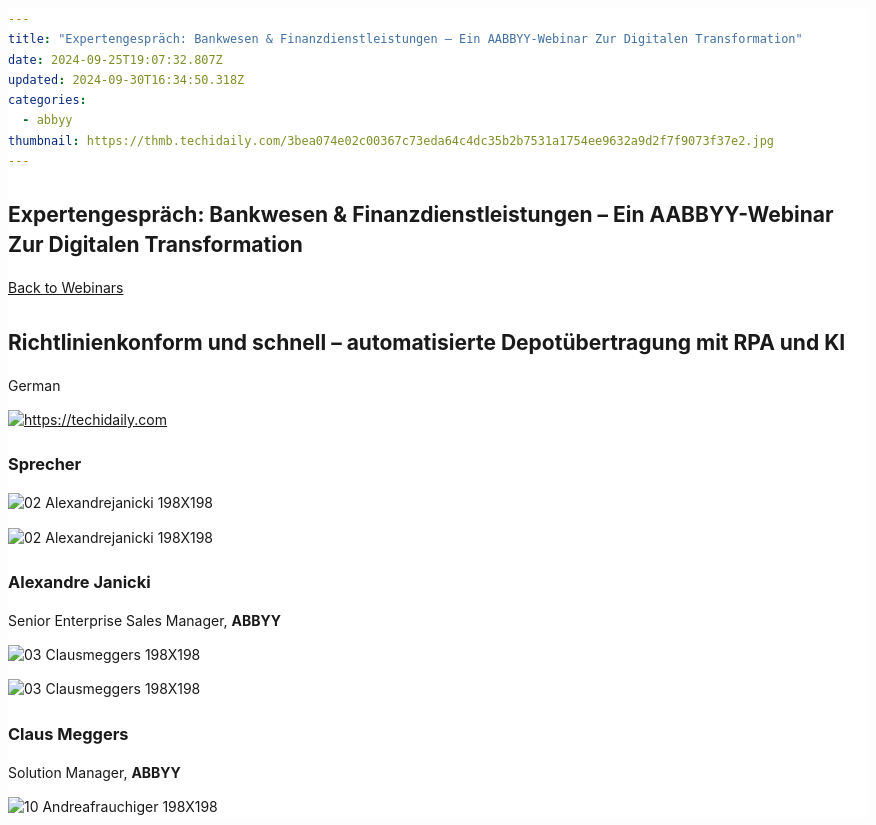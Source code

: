 ```yaml
---
title: "Expertengespräch: Bankwesen & Finanzdienstleistungen – Ein AABBYY-Webinar Zur Digitalen Transformation"
date: 2024-09-25T19:07:32.807Z
updated: 2024-09-30T16:34:50.318Z
categories:
  - abbyy
thumbnail: https://thmb.techidaily.com/3bea074e02c00367c73eda64c4dc35b2b7531a1754ee9632a9d2f7f9073f37e2.jpg
---
```


## Expertengespräch: Bankwesen & Finanzdienstleistungen – Ein AABBYY-Webinar Zur Digitalen Transformation

[Back to Webinars](https://tools.techidaily.com/abbyy/products/)

## Richtlinienkonform und schnell – automatisierte Depotübertragung mit RPA und KI

German


<a href="https://appsumo.8odi.net/c/5597632/2043662/7443" target="_top" id="2043662">
  <img src="//a.impactradius-go.com/display-ad/7443-2043662" border="0" alt="https://techidaily.com" width="728" height="90"/>
</a>
<img height="0" width="0" src="https://appsumo.8odi.net/i/5597632/2043662/7443" style="position:absolute;visibility:hidden;" border="0" />


### Sprecher

![02 Alexandrejanicki 198X198](https://static4.abbyy.com/abbyycommedia/35123/logo-2021-90x27.svg) 

![02 Alexandrejanicki 198X198](https://static2.abbyy.com/abbyycommedia/25101/02-alexandrejanicki-198x198.png)

### Alexandre Janicki

Senior Enterprise Sales Manager, **ABBYY**

![03 Clausmeggers 198X198](https://static4.abbyy.com/abbyycommedia/25121/logo-2021-90x27.svg) 

![03 Clausmeggers 198X198](https://static4.abbyy.com/abbyycommedia/25104/03-clausmeggers-198x198.png)

### Claus Meggers

Solution Manager, **ABBYY**

![10 Andreafrauchiger 198X198](https://static4.abbyy.com/abbyycommedia/25135/synpulse-logo-forspeakers.svg) 
